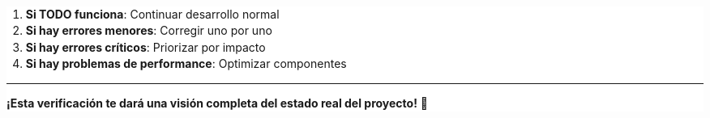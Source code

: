 1. **Si TODO funciona**: Continuar desarrollo normal
2. **Si hay errores menores**: Corregir uno por uno
3. **Si hay errores críticos**: Priorizar por impacto
4. **Si hay problemas de performance**: Optimizar componentes

---

**¡Esta verificación te dará una visión completa del estado real del proyecto!** 🚀
